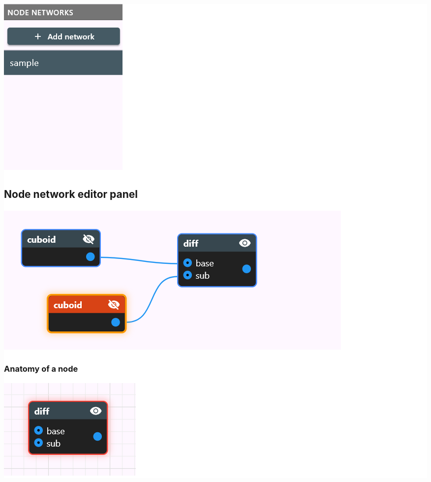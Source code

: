 ![](./atomCAD_images/node_networks_list_panel.png)

## Node network editor panel

![](./atomCAD_images/node_network_editor_panel.png)

### Anatomy of a node

![](./atomCAD_images/node_anatomy.png)
